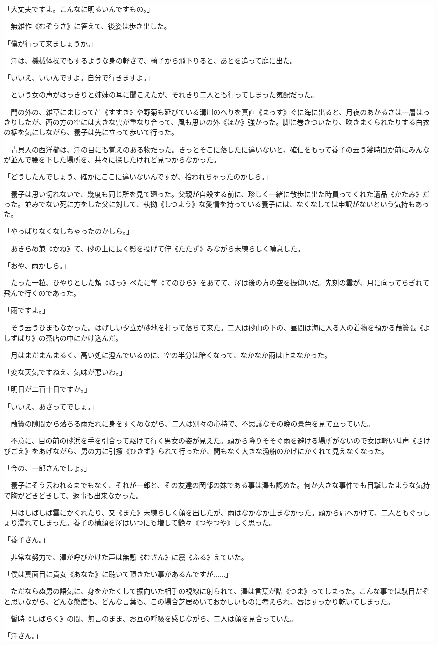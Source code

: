 「大丈夫ですよ。こんなに明るいんですもの。」

　無雑作《むぞうさ》に答えて、後姿は歩き出した。

「僕が行って来ましょうか。」

　澤は、機械体操でもするような身の軽さで、椅子から飛下りると、あとを追って庭に出た。

「いいえ、いいんですよ。自分で行きますよ。」

　という女の声がはっきりと姉妹の耳に聞こえたが、それきり二人とも行ってしまった気配だった。

　門の外の、雑草にまじって芒《すすき》や野菊も延びている溝川のへりを真直《まっす》ぐに海に出ると、月夜のあかるさは一層はっきりしたが、西の方の空には大きな雲が重なり合って、風も思いの外《ほか》強かった。脚に巻きついたり、吹きまくられたりする白衣の裾を気にしながら、養子は先に立って歩いて行った。

　青貝入の西洋櫛は、澤の目にも覚えのある物だった。きっとそこに落したに違いないと、確信をもって養子の云う幾時間か前にみんなが並んで腰を下した場所を、共々に探したけれど見つからなかった。

「どうしたんでしょう、確かにここに違いないんですが、拾われちゃったのかしら。」

　養子は思い切れないで、幾度も同じ所を見て廻った。父親が自殺する前に、珍しく一緒に散歩に出た時買ってくれた遺品《かたみ》だった。並みでない死に方をした父に対して、執拗《しつよう》な愛情を持っている養子には、なくなしては申訳がないという気持もあった。

「やっぱりなくなしちゃったのかしら。」

　あきらめ兼《かね》て、砂の上に長く影を投げて佇《たたず》みながら未練らしく嘆息した。

「おや、雨かしら。」

　たった一粒、ひやりとした頬《ほっ》ぺたに掌《てのひら》をあてて、澤は後の方の空を振仰いだ。先刻の雲が、月に向ってちぎれて飛んで行くのであった。

「雨ですよ。」

　そう云うひまもなかった。はげしい夕立が砂地を打って落ちて来た。二人は砂山の下の、昼間は海に入る人の着物を預かる葭簀張《よしずばり》の茶店の中にかけ込んだ。

　月はまだまんまるく、高い処に澄んでいるのに、空の半分は暗くなって、なかなか雨は止まなかった。

「変な天気ですねえ、気味が悪いわ。」

「明日が二百十日ですか。」

「いいえ、あさってでしょ。」

　葭簀の隙間から落ちる雨だれに身をすくめながら、二人は別々の心持で、不思議なその晩の景色を見て立っていた。

　不意に、目の前の砂浜を手を引合って駆けて行く男女の姿が見えた。頭から降りそそぐ雨を避ける場所がないので女は軽い叫声《さけびごえ》をあげながら、男の力に引擦《ひきず》られて行ったが、間もなく大きな漁船のかげにかくれて見えなくなった。

「今の、一郎さんでしょ。」

　養子にそう云われるまでもなく、それが一郎と、その友達の岡部の妹である事は澤も認めた。何か大きな事件でも目撃したような気持で胸がどきどきして、返事も出来なかった。

　月はしばしば雲にかくれたり、又《また》未練らしく顔を出したが、雨はなかなか止まなかった。頭から肩へかけて、二人ともぐっしょり濡れてしまった。養子の横顔を澤はいつにも増して艶々《つやつや》しく思った。

「養子さん。」

　非常な努力で、澤が呼びかけた声は無慙《むざん》に震《ふる》えていた。

「僕は真面目に貴女《あなた》に聴いて頂きたい事があるんですが……」

　ただならぬ男の語気に、身をかたくして振向いた相手の視線に射られて、澤は言葉が詰《つま》ってしまった。こんな事では駄目だぞと思いながら、どんな態度も、どんな言葉も、この場合芝居めいておかしいものに考えられ、唇はすっかり乾いてしまった。

　暫時《しばらく》の間、無言のまま、お互の呼吸を感じながら、二人は顔を見合っていた。

「澤さん。」
